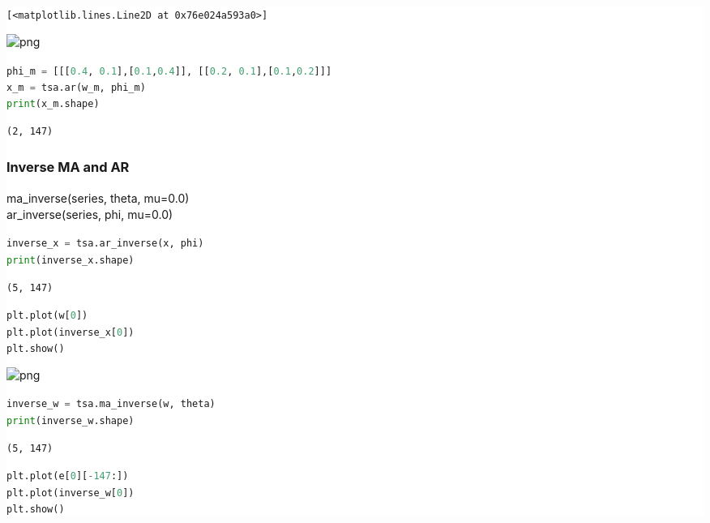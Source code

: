 


    [<matplotlib.lines.Line2D at 0x76e024a593a0>]




    
![png](README_files/README_68_1.png)
    



```python
phi_m = [[[0.4, 0.1],[0.1,0.4]], [[0.2, 0.1],[0.1,0.2]]]
x_m = tsa.ar(w_m, phi_m)
print(x_m.shape)
```

    (2, 147)


### Inverse MA and AR
ma_inverse(series, theta, mu=0.0) \
ar_inverse(series, phi, mu=0.0)


```python
inverse_x = tsa.ar_inverse(x, phi)
print(inverse_x.shape)
```

    (5, 147)



```python
plt.plot(w[0])
plt.plot(inverse_x[0])
plt.show()
```


    
![png](README_files/README_72_0.png)
    



```python
inverse_w = tsa.ma_inverse(w, theta)
print(inverse_w.shape)
```

    (5, 147)



```python
plt.plot(e[0][-147:])
plt.plot(inverse_w[0])
plt.show()
```

